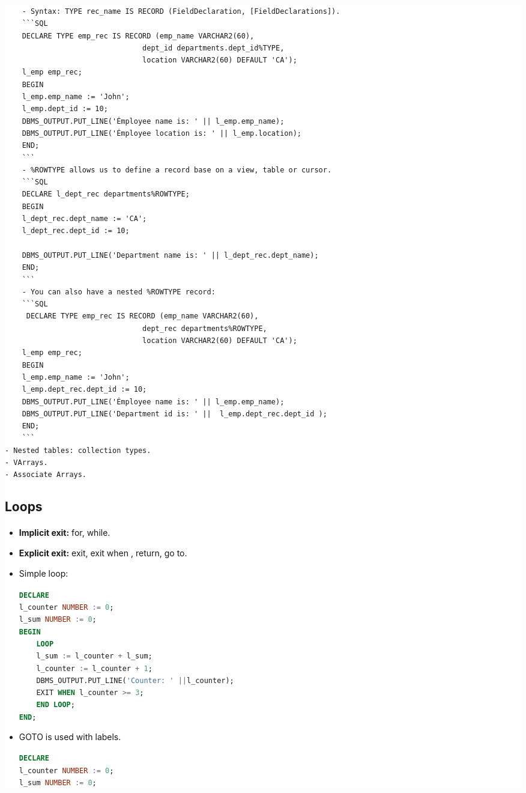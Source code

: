         - Syntax: TYPE rec_name IS RECORD (FieldDeclaration, [FieldDeclarations]).
        ```SQL
        DECLARE TYPE emp_rec IS RECORD (emp_name VARCHAR2(60),
                                    dept_id departments.dept_id%TYPE,
                                    location VARCHAR2(60) DEFAULT 'CA');
        l_emp emp_rec;
        BEGIN
        l_emp.emp_name := 'John';
        l_emp.dept_id := 10;
        DBMS_OUTPUT.PUT_LINE('Émployee name is: ' || l_emp.emp_name);
        DBMS_OUTPUT.PUT_LINE('Émployee location is: ' || l_emp.location);
        END;
        ```
        - %ROWTYPE allows us to define a record base on a view, table or cursor. 
        ```SQL
        DECLARE l_dept_rec departments%ROWTYPE;
        BEGIN
        l_dept_rec.dept_name := 'CA';
        l_dept_rec.dept_id := 10;

        DBMS_OUTPUT.PUT_LINE('Department name is: ' || l_dept_rec.dept_name);
        END;
        ```
        - You can also have a nested %ROWTYPE record:
        ```SQL
         DECLARE TYPE emp_rec IS RECORD (emp_name VARCHAR2(60),
                                    dept_rec departments%ROWTYPE,
                                    location VARCHAR2(60) DEFAULT 'CA');
        l_emp emp_rec;
        BEGIN
        l_emp.emp_name := 'John';
        l_emp.dept_rec.dept_id := 10;
        DBMS_OUTPUT.PUT_LINE('Émployee name is: ' || l_emp.emp_name);
        DBMS_OUTPUT.PUT_LINE('Department id is: ' ||  l_emp.dept_rec.dept_id );
        END;
        ```
    - Nested tables: collection types.
    - VArrays.
    - Associate Arrays.

## Loops 

- **Implicit exit:** for, while.
- **Explicit exit:** exit, exit when <codition>, return, go to.
- Simple loop:

    ```SQL
    DECLARE 
    l_counter NUMBER := 0;
    l_sum NUMBER := 0;
    BEGIN
        LOOP
        l_sum := l_counter + l_sum;
        l_counter := l_counter + 1;
        DBMS_OUTPUT.PUT_LINE('Counter: ' ||l_counter);
        EXIT WHEN l_counter >= 3;
        END LOOP;
    END;
    ```
- GOTO is used with labels. 
    ```SQL
    DECLARE 
    l_counter NUMBER := 0;
    l_sum NUMBER := 0;